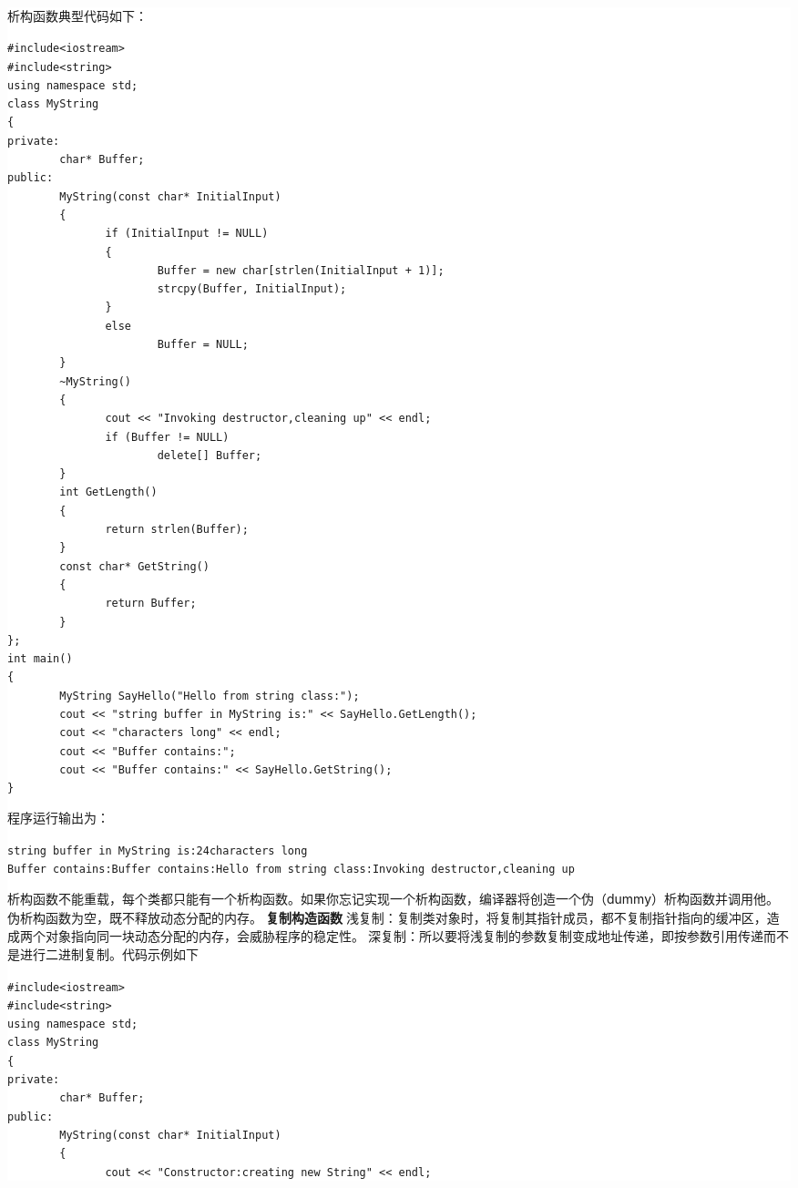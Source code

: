 析构函数典型代码如下：
```
#include<iostream>
#include<string>
using namespace std;
class MyString
{
private:
        char* Buffer;
public:
        MyString(const char* InitialInput)
        {
               if (InitialInput != NULL)
               {
                       Buffer = new char[strlen(InitialInput + 1)];
                       strcpy(Buffer, InitialInput);
               }
               else
                       Buffer = NULL;
        }
        ~MyString()
        {
               cout << "Invoking destructor,cleaning up" << endl;
               if (Buffer != NULL)
                       delete[] Buffer;
        }
        int GetLength()
        {
               return strlen(Buffer);
        }
        const char* GetString()
        {
               return Buffer;
        }
};
int main()
{
        MyString SayHello("Hello from string class:");
        cout << "string buffer in MyString is:" << SayHello.GetLength();
        cout << "characters long" << endl;
        cout << "Buffer contains:";
        cout << "Buffer contains:" << SayHello.GetString();
}
```
程序运行输出为：
```
string buffer in MyString is:24characters long
Buffer contains:Buffer contains:Hello from string class:Invoking destructor,cleaning up
```
析构函数不能重载，每个类都只能有一个析构函数。如果你忘记实现一个析构函数，编译器将创造一个伪（dummy）析构函数并调用他。伪析构函数为空，既不释放动态分配的内存。
**复制构造函数**
浅复制：复制类对象时，将复制其指针成员，都不复制指针指向的缓冲区，造成两个对象指向同一块动态分配的内存，会威胁程序的稳定性。
深复制：所以要将浅复制的参数复制变成地址传递，即按参数引用传递而不是进行二进制复制。代码示例如下
```
#include<iostream>
#include<string>
using namespace std;
class MyString
{
private:
        char* Buffer;
public:
        MyString(const char* InitialInput)
        {
               cout << "Constructor:creating new String" << endl;
```